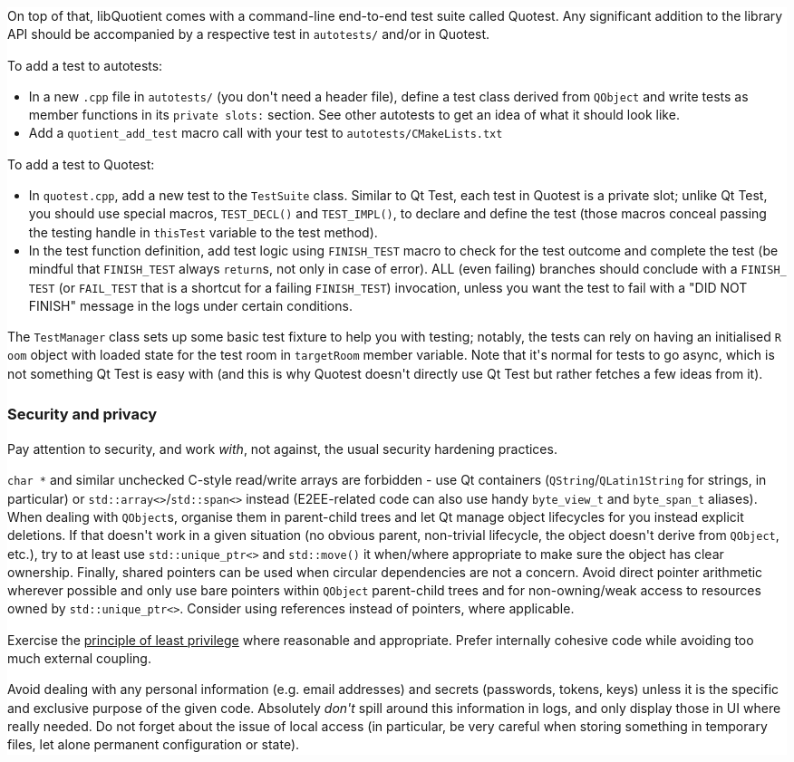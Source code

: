 On top of that, libQuotient comes with a command-line end-to-end test suite
called Quotest. Any significant addition to the library API should be
accompanied by a respective test in `autotests/` and/or in Quotest.

To add a test to autotests:
- In a new `.cpp` file in `autotests/` (you don't need a header file), define a test class derived
  from `QObject` and write tests as member functions in its `private slots:` section. See other
  autotests to get an idea of what it should look like.
- Add a `quotient_add_test` macro call with your test to `autotests/CMakeLists.txt`

To add a test to Quotest:
- In `quotest.cpp`, add a new test to the `TestSuite` class. Similar to Qt Test,
  each test in Quotest is a private slot; unlike Qt Test, you should use
  special macros, `TEST_DECL()` and `TEST_IMPL()`, to declare and define
  the test (those macros conceal passing the testing handle in `thisTest`
  variable to the test method).
- In the test function definition, add test logic using `FINISH_TEST` macro
  to check for the test outcome and complete the test (be mindful that
  `FINISH_TEST` always `return`s, not only in case of error). ALL (even failing)
  branches should conclude with a `FINISH_TEST` (or `FAIL_TEST` that is
  a shortcut for a failing `FINISH_TEST`) invocation, unless you want the test
  to fail with a "DID NOT FINISH" message in the logs under certain conditions.

The `TestManager` class sets up some basic test fixture to help you with testing;
notably, the tests can rely on having an initialised `Room` object with loaded
state for the test room in `targetRoom` member variable. Note that it's normal
for tests to go async, which is not something Qt Test is easy with (and this
is why Quotest doesn't directly use Qt Test but rather fetches a few ideas
from it).

### Security and privacy

Pay attention to security, and work *with*, not against, the usual security
hardening practices.

`char *` and similar unchecked C-style read/write arrays are forbidden - use Qt containers
(`QString`/`QLatin1String` for strings, in particular) or `std::array<>`/`std::span<>` instead
(E2EE-related code can also use handy `byte_view_t` and `byte_span_t` aliases). When dealing with
`QObject`s, organise them in parent-child trees and let Qt manage object lifecycles for you instead
explicit deletions. If that doesn't work in a given situation (no obvious parent, non-trivial
lifecycle, the object doesn't derive from `QObject`, etc.), try to at least use `std::unique_ptr<>`
and `std::move()` it when/where appropriate to make sure the object has clear ownership. Finally,
shared pointers can be used when circular dependencies are not a concern. Avoid direct pointer
arithmetic wherever possible and only use bare pointers within `QObject` parent-child trees and
for non-owning/weak access to resources owned by `std::unique_ptr<>`. Consider using references
instead of pointers, where applicable.

Exercise the
[principle of least privilege](https://en.wikipedia.org/wiki/Principle_of_least_privilege)
where reasonable and appropriate. Prefer internally cohesive code while avoiding
too much external coupling.

Avoid dealing with any personal information (e.g. email addresses) and secrets 
(passwords, tokens, keys) unless it is the specific and exclusive purpose
of the given code. Absolutely _don't_ spill around this information in logs, 
and only display those in UI where really needed. Do not forget about the 
issue of local access (in particular, be very careful when storing something in 
temporary files, let alone permanent configuration or state).
